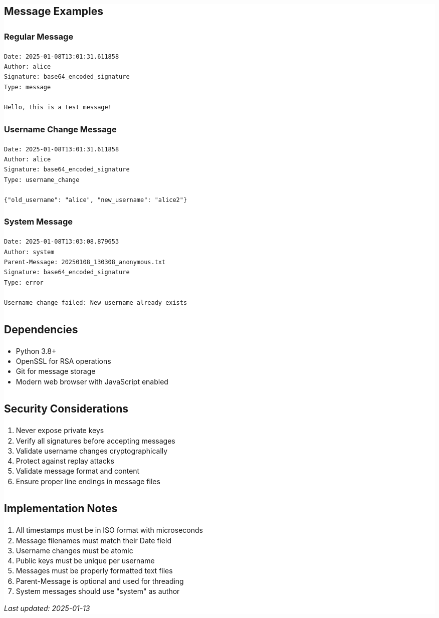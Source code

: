 ## Message Examples

### Regular Message
```
Date: 2025-01-08T13:01:31.611858
Author: alice
Signature: base64_encoded_signature
Type: message

Hello, this is a test message!
```

### Username Change Message
```
Date: 2025-01-08T13:01:31.611858
Author: alice
Signature: base64_encoded_signature
Type: username_change

{"old_username": "alice", "new_username": "alice2"}
```

### System Message
```
Date: 2025-01-08T13:03:08.879653
Author: system
Parent-Message: 20250108_130308_anonymous.txt
Signature: base64_encoded_signature
Type: error

Username change failed: New username already exists
```

## Dependencies
- Python 3.8+
- OpenSSL for RSA operations
- Git for message storage
- Modern web browser with JavaScript enabled

## Security Considerations
1. Never expose private keys
2. Verify all signatures before accepting messages
3. Validate username changes cryptographically
4. Protect against replay attacks
5. Validate message format and content
6. Ensure proper line endings in message files

## Implementation Notes
1. All timestamps must be in ISO format with microseconds
2. Message filenames must match their Date field
3. Username changes must be atomic
4. Public keys must be unique per username
5. Messages must be properly formatted text files
6. Parent-Message is optional and used for threading
7. System messages should use "system" as author

*Last updated: 2025-01-13*
